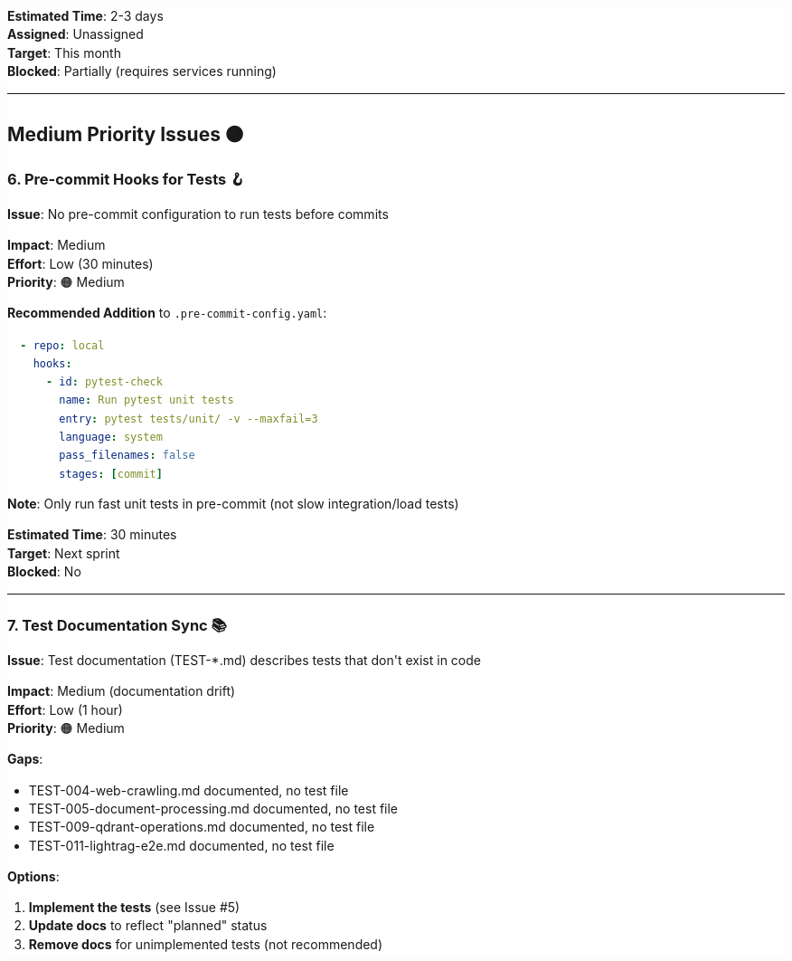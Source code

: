 **Estimated Time**: 2-3 days  
**Assigned**: Unassigned  
**Target**: This month  
**Blocked**: Partially (requires services running)

---

## Medium Priority Issues 🟠

### 6. Pre-commit Hooks for Tests 🪝

**Issue**: No pre-commit configuration to run tests before commits

**Impact**: Medium  
**Effort**: Low (30 minutes)  
**Priority**: 🟠 Medium

**Recommended Addition** to `.pre-commit-config.yaml`:

```yaml
  - repo: local
    hooks:
      - id: pytest-check
        name: Run pytest unit tests
        entry: pytest tests/unit/ -v --maxfail=3
        language: system
        pass_filenames: false
        stages: [commit]
```

**Note**: Only run fast unit tests in pre-commit (not slow integration/load tests)

**Estimated Time**: 30 minutes  
**Target**: Next sprint  
**Blocked**: No

---

### 7. Test Documentation Sync 📚

**Issue**: Test documentation (TEST-*.md) describes tests that don't exist in code

**Impact**: Medium (documentation drift)  
**Effort**: Low (1 hour)  
**Priority**: 🟠 Medium

**Gaps**:
- TEST-004-web-crawling.md documented, no test file
- TEST-005-document-processing.md documented, no test file
- TEST-009-qdrant-operations.md documented, no test file
- TEST-011-lightrag-e2e.md documented, no test file

**Options**:
1. **Implement the tests** (see Issue #5)
2. **Update docs** to reflect "planned" status
3. **Remove docs** for unimplemented tests (not recommended)
